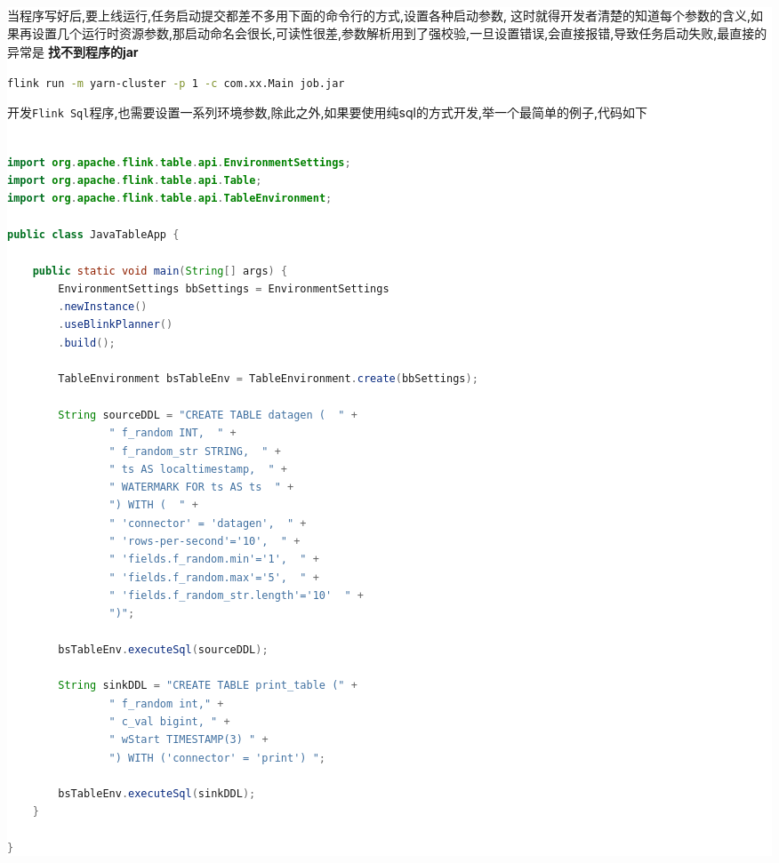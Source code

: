 当程序写好后,要上线运行,任务启动提交都差不多用下面的命令行的方式,设置各种启动参数,
这时就得开发者清楚的知道每个参数的含义,如果再设置几个运行时资源参数,那启动命名会很长,可读性很差,参数解析用到了强校验,一旦设置错误,会直接报错,导致任务启动失败,最直接的异常是 **找不到程序的jar**

```bash 
flink run -m yarn-cluster -p 1 -c com.xx.Main job.jar
```


开发`Flink Sql`程序,也需要设置一系列环境参数,除此之外,如果要使用纯sql的方式开发,举一个最简单的例子,代码如下

``` java title= 编程式开发FlinkSql任务

import org.apache.flink.table.api.EnvironmentSettings;
import org.apache.flink.table.api.Table;
import org.apache.flink.table.api.TableEnvironment;

public class JavaTableApp {

    public static void main(String[] args) {
        EnvironmentSettings bbSettings = EnvironmentSettings
        .newInstance()
        .useBlinkPlanner()
        .build();
        
        TableEnvironment bsTableEnv = TableEnvironment.create(bbSettings);

        String sourceDDL = "CREATE TABLE datagen (  " +
                " f_random INT,  " +
                " f_random_str STRING,  " +
                " ts AS localtimestamp,  " +
                " WATERMARK FOR ts AS ts  " +
                ") WITH (  " +
                " 'connector' = 'datagen',  " +
                " 'rows-per-second'='10',  " +
                " 'fields.f_random.min'='1',  " +
                " 'fields.f_random.max'='5',  " +
                " 'fields.f_random_str.length'='10'  " +
                ")";

        bsTableEnv.executeSql(sourceDDL);

        String sinkDDL = "CREATE TABLE print_table (" +
                " f_random int," +
                " c_val bigint, " +
                " wStart TIMESTAMP(3) " +
                ") WITH ('connector' = 'print') ";
        
        bsTableEnv.executeSql(sinkDDL);
    }

}

```
